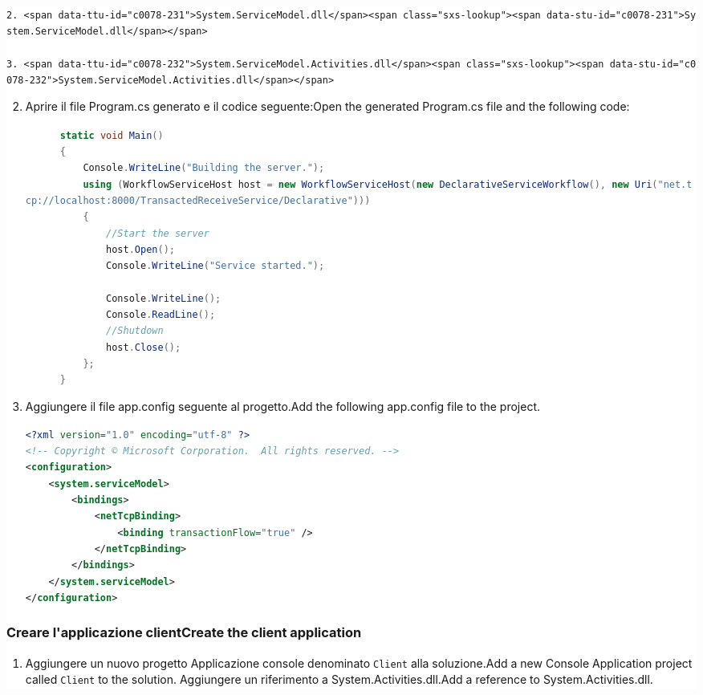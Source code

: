     2. <span data-ttu-id="c0078-231">System.ServiceModel.dll</span><span class="sxs-lookup"><span data-stu-id="c0078-231">System.ServiceModel.dll</span></span>  
  
    3. <span data-ttu-id="c0078-232">System.ServiceModel.Activities.dll</span><span class="sxs-lookup"><span data-stu-id="c0078-232">System.ServiceModel.Activities.dll</span></span>  
  
2. <span data-ttu-id="c0078-233">Aprire il file Program.cs generato e il codice seguente:</span><span class="sxs-lookup"><span data-stu-id="c0078-233">Open the generated Program.cs file and the following code:</span></span>  
  
    ```csharp
          static void Main()  
          {  
              Console.WriteLine("Building the server.");  
              using (WorkflowServiceHost host = new WorkflowServiceHost(new DeclarativeServiceWorkflow(), new Uri("net.tcp://localhost:8000/TransactedReceiveService/Declarative")))  
              {
                  //Start the server  
                  host.Open();  
                  Console.WriteLine("Service started.");  
  
                  Console.WriteLine();  
                  Console.ReadLine();  
                  //Shutdown  
                  host.Close();  
              };
          }  
    ```  
  
3. <span data-ttu-id="c0078-234">Aggiungere il file app.config seguente al progetto.</span><span class="sxs-lookup"><span data-stu-id="c0078-234">Add the following app.config file to the project.</span></span>  
  
    ```xml  
    <?xml version="1.0" encoding="utf-8" ?>  
    <!-- Copyright © Microsoft Corporation.  All rights reserved. -->  
    <configuration>  
        <system.serviceModel>  
            <bindings>  
                <netTcpBinding>  
                    <binding transactionFlow="true" />  
                </netTcpBinding>  
            </bindings>  
        </system.serviceModel>  
    </configuration>  
    ```  
  
### <a name="create-the-client-application"></a><span data-ttu-id="c0078-235">Creare l'applicazione client</span><span class="sxs-lookup"><span data-stu-id="c0078-235">Create the client application</span></span>  
  
1. <span data-ttu-id="c0078-236">Aggiungere un nuovo progetto Applicazione console denominato `Client` alla soluzione.</span><span class="sxs-lookup"><span data-stu-id="c0078-236">Add a new Console Application project called `Client` to the solution.</span></span> <span data-ttu-id="c0078-237">Aggiungere un riferimento a System.Activities.dll.</span><span class="sxs-lookup"><span data-stu-id="c0078-237">Add a reference to System.Activities.dll.</span></span>  
  